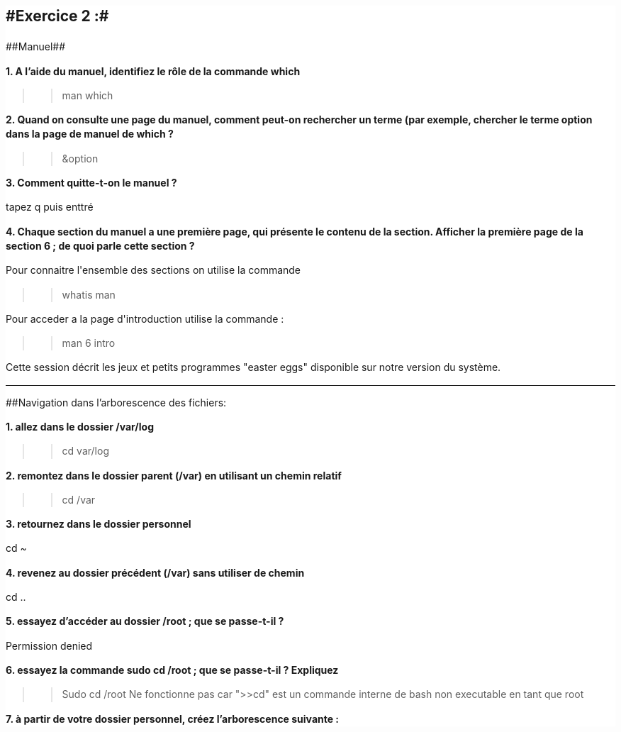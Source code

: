 #Exercice 2 :#
----------------------------------------------------------------------------------------------------------
##Manuel##

**1. A l’aide du manuel, identifiez le rôle de la commande which**

>>man which 

**2. Quand on consulte une page du manuel, comment peut-on rechercher un terme (par exemple, chercher
le terme option dans la page de manuel de which ?**

>>&option 

**3. Comment quitte-t-on le manuel ?**

tapez q puis enttré


**4. Chaque section du manuel a une première page, qui présente le contenu de la section. Afficher la
première page de la section 6 ; de quoi parle cette section ?**
 
Pour connaitre l'ensemble des sections on utilise la commande 
>> whatis man 

Pour acceder a la page d'introduction utilise la commande :

>>man 6 intro 

Cette session décrit les jeux et petits programmes "easter eggs" disponible sur notre version du système.

------------------------------------------------------------------------------------------------------------
##Navigation dans l’arborescence des fichiers:

**1. allez dans le dossier /var/log**

>>cd var/log

**2. remontez dans le dossier parent (/var) en utilisant un chemin relatif**

>>cd /var

**3. retournez dans le dossier personnel**

cd ~

**4. revenez au dossier précédent (/var) sans utiliser de chemin** 

cd ..

**5. essayez d’accéder au dossier /root ; que se passe-t-il ?**

Permission denied

**6. essayez la commande sudo cd /root ; que se passe-t-il ? Expliquez**

>>Sudo cd /root
Ne fonctionne pas car ">>cd" est un commande interne de bash non executable en tant que root

**7. à partir de votre dossier personnel, créez l’arborescence suivante :**
